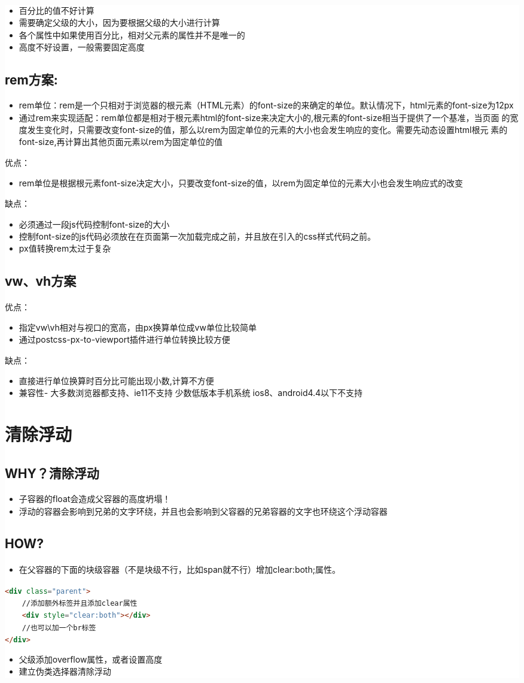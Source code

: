 -   百分比的值不好计算
-   需要确定父级的大小，因为要根据父级的大小进行计算
-   各个属性中如果使用百分比，相对父元素的属性并不是唯一的
-   高度不好设置，一般需要固定高度

## rem方案:

-   rem单位：rem是一个只相对于浏览器的根元素（HTML元素）的font-size的来确定的单位。默认情况下，html元素的font-size为12px
-   通过rem来实现适配：rem单位都是相对于根元素html的font-size来决定大小的,根元素的font-size相当于提供了一个基准，当页面
    的宽度发生变化时，只需要改变font-size的值，那么以rem为固定单位的元素的大小也会发生响应的变化。需要先动态设置html根元
    素的font-size,再计算出其他页面元素以rem为固定单位的值

优点：

-   rem单位是根据根元素font-size决定大小，只要改变font-size的值，以rem为固定单位的元素大小也会发生响应式的改变

缺点：

-   必须通过一段js代码控制font-size的大小
-   控制font-size的js代码必须放在在页面第一次加载完成之前，并且放在引入的css样式代码之前。
-   px值转换rem太过于复杂

## vw、vh方案

优点：

-   指定vw\vh相对与视口的宽高，由px换算单位成vw单位比较简单
-   通过postcss-px-to-viewport插件进行单位转换比较方便

缺点：

-   直接进行单位换算时百分比可能出现小数,计算不方便
-   兼容性- 大多数浏览器都支持、ie11不支持 少数低版本手机系统 ios8、android4.4以下不支持

# 清除浮动

## WHY？清除浮动

-   子容器的float会造成父容器的高度坍塌！
-   浮动的容器会影响到兄弟的文字环绕，并且也会影响到父容器的兄弟容器的文字也环绕这个浮动容器

## HOW?

-   在父容器的下面的块级容器（不是块级不行，比如span就不行）增加clear:both;属性。

```html
<div class="parent">
    //添加额外标签并且添加clear属性
    <div style="clear:both"></div>
    //也可以加一个br标签
</div>
```

-   父级添加overflow属性，或者设置高度
-   建立伪类选择器清除浮动

